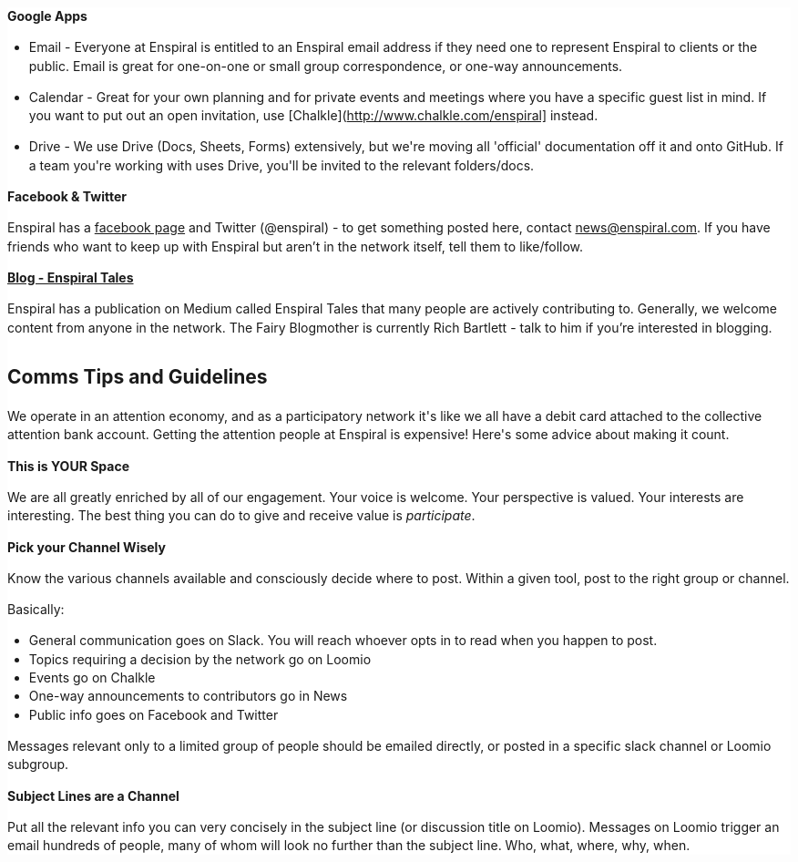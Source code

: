 **Google Apps**

* Email - Everyone at Enspiral is entitled to an Enspiral email address if they need one to represent Enspiral to clients or the public. Email is great for one-on-one or small group correspondence, or one-way announcements.

* Calendar - Great for your own planning and for private events and meetings where you have a specific guest list in mind. If you want to put out an open invitation, use [Chalkle](http://www.chalkle.com/enspiral] instead.

* Drive - We use Drive (Docs, Sheets, Forms) extensively, but we're moving all 'official' documentation off it and onto GitHub. If a team you're working with uses Drive, you'll be invited to the relevant folders/docs.

**Facebook & Twitter**

Enspiral has a [facebook page](https://www.facebook.com/Enspiral) and Twitter (@enspiral) - to get something posted here, contact news@enspiral.com. If you have friends who want to keep up with Enspiral but aren’t in the network itself, tell them to like/follow.

**[Blog - Enspiral Tales](http://blog.enspiral.com)**

Enspiral has a publication on Medium called Enspiral Tales that many people are actively contributing to. Generally, we welcome content from anyone in the network. The Fairy Blogmother is currently Rich Bartlett - talk to him if you’re interested in blogging. 


## Comms Tips and Guidelines

We operate in an attention economy, and as a participatory network it's like we all have a debit card attached to the collective attention bank account. Getting the attention people at Enspiral is expensive! Here's some advice about making it count.

**This is YOUR Space**

We are all greatly enriched by all of our engagement. Your voice is welcome. Your perspective is valued. Your interests are interesting. The best thing you can do to give and receive value is *participate*.

**Pick your Channel Wisely**

Know the various channels available and consciously decide where to post. Within a given tool, post to the right group or channel. 

Basically: 
* General communication goes on Slack. You will reach whoever opts in to read when you happen to post.
* Topics requiring a decision by the network go on Loomio
* Events go on Chalkle
* One-way announcements to contributors go in News
* Public info goes on Facebook and Twitter

Messages relevant only to a limited group of people should be emailed directly, or posted in a specific slack channel or Loomio subgroup.

**Subject Lines are a Channel**

Put all the relevant info you can very concisely in the subject line (or discussion title on Loomio). Messages on Loomio trigger an email hundreds of people, many of whom will look no further than the subject line. Who, what, where, why, when.
